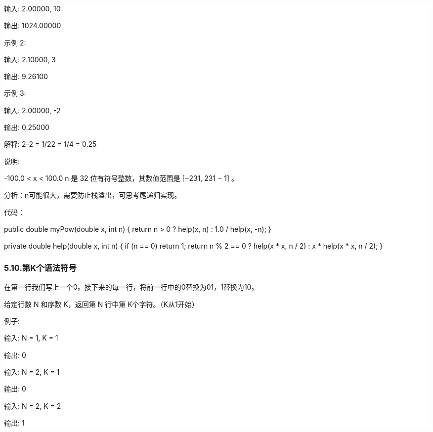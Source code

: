 输入: 2.00000, 10

输出: 1024.00000

示例 2:

输入: 2.10000, 3

输出: 9.26100

示例 3:

输入: 2.00000, -2

输出: 0.25000

解释: 2-2 = 1/22 = 1/4 = 0.25

说明:

-100.0 < x < 100.0
n 是 32 位有符号整数，其数值范围是 [−231, 231 − 1] 。


分析：n可能很大，需要防止栈溢出，可思考尾递归实现。

代码：

 public double myPow(double x, int n) {
 return n > 0 ? help(x, n) : 1.0 / help(x, -n);
    }
 
 private double help(double x, int n) {
 if (n == 0) return 1;
 return n % 2 == 0 ? help(x * x, n / 2) : x * help(x * x, n / 2);
    }


### 5.10.第K个语法符号

在第一行我们写上一个 ​0​。接下来的每一行，将前一行中的​0​替换为​01​，​1​替换为​10​。

给定行数 ​N​ 和序数 ​K​，返回第 ​N​ 行中第 ​K​个字符。（​K​从1开始）



例子:

输入: N = 1, K = 1

输出: 0



输入: N = 2, K = 1

输出: 0



输入: N = 2, K = 2

输出: 1


